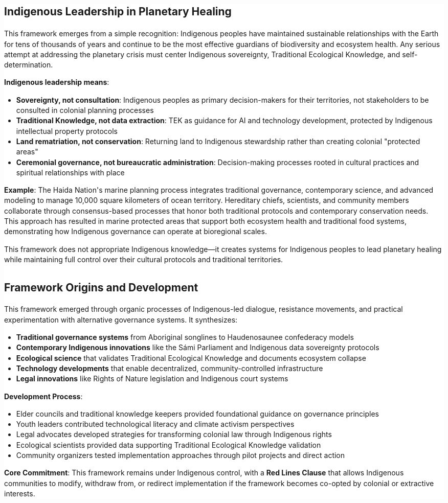 ## <a id="indigenous-leadership"></a>Indigenous Leadership in Planetary Healing

This framework emerges from a simple recognition: Indigenous peoples have maintained sustainable relationships with the Earth for tens of thousands of years and continue to be the most effective guardians of biodiversity and ecosystem health. Any serious attempt at addressing the planetary crisis must center Indigenous sovereignty, Traditional Ecological Knowledge, and self-determination.

**Indigenous leadership means**:
- **Sovereignty, not consultation**: Indigenous peoples as primary decision-makers for their territories, not stakeholders to be consulted in colonial planning processes
- **Traditional Knowledge, not data extraction**: TEK as guidance for AI and technology development, protected by Indigenous intellectual property protocols
- **Land rematriation, not conservation**: Returning land to Indigenous stewardship rather than creating colonial "protected areas"
- **Ceremonial governance, not bureaucratic administration**: Decision-making processes rooted in cultural practices and spiritual relationships with place

**Example**: The Haida Nation's marine planning process integrates traditional governance, contemporary science, and advanced modeling to manage 10,000 square kilometers of ocean territory. Hereditary chiefs, scientists, and community members collaborate through consensus-based processes that honor both traditional protocols and contemporary conservation needs. This approach has resulted in marine protected areas that support both ecosystem health and traditional food systems, demonstrating how Indigenous governance can operate at bioregional scales.

This framework does not appropriate Indigenous knowledge—it creates systems for Indigenous peoples to lead planetary healing while maintaining full control over their cultural protocols and traditional territories.

## <a id="framework-origins"></a>Framework Origins and Development

This framework emerged through organic processes of Indigenous-led dialogue, resistance movements, and practical experimentation with alternative governance systems. It synthesizes:

- **Traditional governance systems** from Aboriginal songlines to Haudenosaunee confederacy models
- **Contemporary Indigenous innovations** like the Sámi Parliament and Indigenous data sovereignty protocols
- **Ecological science** that validates Traditional Ecological Knowledge and documents ecosystem collapse
- **Technology developments** that enable decentralized, community-controlled infrastructure
- **Legal innovations** like Rights of Nature legislation and Indigenous court systems

**Development Process**:
- Elder councils and traditional knowledge keepers provided foundational guidance on governance principles
- Youth leaders contributed technological literacy and climate activism perspectives
- Legal advocates developed strategies for transforming colonial law through Indigenous rights
- Ecological scientists provided data supporting Traditional Ecological Knowledge validation
- Community organizers tested implementation approaches through pilot projects and direct action

**Core Commitment**: This framework remains under Indigenous control, with a **Red Lines Clause** that allows Indigenous communities to modify, withdraw from, or redirect implementation if the framework becomes co-opted by colonial or extractive interests.
